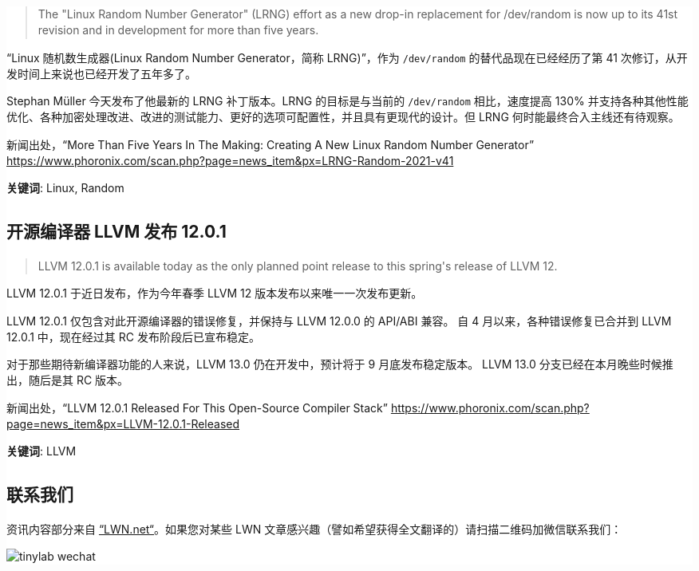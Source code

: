 > The "Linux Random Number Generator" (LRNG) effort as a new drop-in replacement for /dev/random is now up to its 41st revision and in development for more than five years.

“Linux 随机数生成器(Linux Random Number Generator，简称 LRNG)”，作为 `/dev/random` 的替代品现在已经经历了第 41 次修订，从开发时间上来说也已经开发了五年多了。

Stephan Müller 今天发布了他最新的 LRNG 补丁版本。LRNG 的目标是与当前的 `/dev/random` 相比，速度提高 130% 并支持各种其他性能优化、各种加密处理改进、改进的测试能力、更好的选项可配置性，并且具有更现代的设计。但 LRNG 何时能最终合入主线还有待观察。

新闻出处，“More Than Five Years In The Making: Creating A New Linux Random Number Generator” <https://www.phoronix.com/scan.php?page=news_item&px=LRNG-Random-2021-v41>

**关键词**: Linux, Random

## **开源编译器 LLVM 发布 12.0.1**

> LLVM 12.0.1 is available today as the only planned point release to this spring's release of LLVM 12.

LLVM 12.0.1 于近日发布，作为今年春季 LLVM 12 版本发布以来唯一一次发布更新。

LLVM 12.0.1 仅包含对此开源编译器的错误修复，并保持与 LLVM 12.0.0 的 API/ABI 兼容。 自 4 月以来，各种错误修复已合并到 LLVM 12.0.1 中，现在经过其 RC 发布阶段后已宣布稳定。

对于那些期待新编译器功能的人来说，LLVM 13.0 仍在开发中，预计将于 9 月底发布稳定版本。 LLVM 13.0 分支已经在本月晚些时候推出，随后是其 RC 版本。

新闻出处，“LLVM 12.0.1 Released For This Open-Source Compiler Stack” <https://www.phoronix.com/scan.php?page=news_item&px=LLVM-12.0.1-Released>

**关键词**: LLVM

## 联系我们

资讯内容部分来自 [“LWN.net“](https://lwn.net/)。如果您对某些 LWN 文章感兴趣（譬如希望获得全文翻译的）请扫描二维码加微信联系我们：

![tinylab wechat](/images/wechat/tinylab.jpg)
